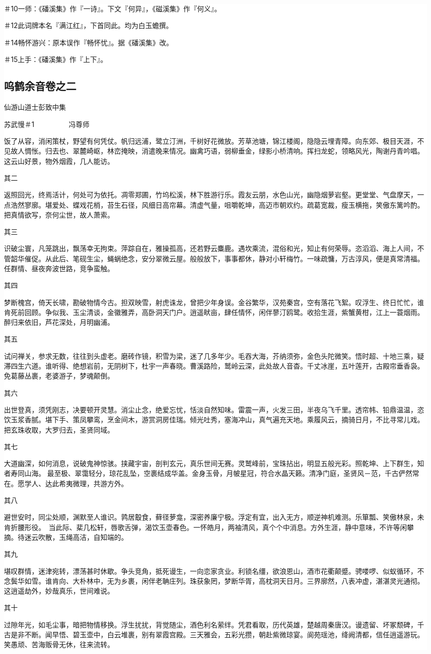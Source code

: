＃10一师：《磻溪集》作『一诗』。下文『何异』，《磁溪集》作『何义』。  

＃12此词牌本名『满江红』，下首同此。均为白玉蟾撰。  

＃14畅怀游兴：原本误作『畅怀忧』。据《磻溪集》改。  

＃15上手：《磻溪集》作『上下』。  

## 呜鹤余音卷之二

仙游山道士彭致中集  

苏武慢＃1　　　　　冯尊师  

饭了从容，消闲策杖，野望有何凭仗。帆归远浦，鹭立汀洲，千树好花微放。芳草池塘，锦江楼阁，隐隐云埋青障。向东郊、极目天涯，不见故人惆怅。归去也、翠麓崎岖，林峦掩映，消遣晚来情况。幽禽巧语，弱柳垂金，绿影小桥清响。挥扫龙蛇，领略风光，陶谢丹青吟唱。这云山好景，物外烟霞，几人能访。  

其二  

返照回光，终焉活计，何处可为依托。凋零郑圃，竹坞松溪，林下胜游行乐。霞友云朋，水色山光，幽隐烟萝岩壑。更堂堂、气盘摩天，一点浩然寥廓。堪爱处、蝶戏花梢，苔生石径，风细日高帘幕。清虚气量，咀嚼乾坤，高迈市朝欢约。疏葛宽裁，瘦玉横拖，笑傲东篱吟酌。把真情欲写，奈何尘世，故人萧索。  

其三  

识破尘寰，凡笼跳出，飘荡幸无拘束。萍踪自在，雅操孤高，还若野云麋鹿。遇坎乘流，混俗和光，知止有何荣辱。恣滔滔、海上人间，不管韶华催促。从此后、笔砚生尘，蝇蜗绝念，安分翠微云屋。般般放下，事事都休，静对小轩梅竹。一味疏慵，万古淳风，便是真常清福。任群情、昼夜奔波世路，竞争蛮触。  

其四  

梦断槐宫，倚天长啸，勘破物情今古。担双映雪，射虎诛龙，曾把少年身误。金谷繁华，汉苑秦宫，空有落花飞絮。叹浮生、终日忙忙，谁肯死前回顾。争似我、玉尘清谈，金徽雅弄，高卧洞天门户。逍遥畎亩，肆任情怀，闲伴蓼汀鸥鹭。收拾生涯，紫蟹黄柑，江上一蓑烟雨。醉归来依旧，芦花深处，月明幽浦。  

其五  

试问禅关，参求无数，往往到头虚老。磨砖作镜，积雪为梁，迷了几多年少。毛吞大海，芥纳须弥，金色头陀微笑。悟时超、十地三乘，疑滞四生六道。谁听得、绝想岩前，无阴树下，杜宇一声春晓。曹溪路险，鹫岭云深，此处故人音杳。千丈冰崖，五叶莲开，古殿帘垂香袅。免葛藤丛裹，老婆游子，梦魂颠倒。  

其六  

出世登真，须凭刚志，决要顿开灵慧。消尘止念，绝爱忘忧，恬淡自然知味。雷震一声，火发三田，半夜乌飞千里。透帘帏、铅鼎温温，恣饮玉浆香腻。堪下手、策凤攀鸾，烹金间木，游赏洞房佳瑞。倾光吐秀，塞海冲山，真气遍充天地。乘履风云，摘骑日月，不比寻常儿戏。把玄珠收取，大罗归去，圣贤同域。  

其七  

大道幽深，如何消息，说破鬼神惊骇。挟藏宇宙，剖判玄元，真乐世间无赛。灵鹫峰前，宝珠拈出，明显五般光彩。照乾坤、上下群生，知者寿同山海。 最至极、翠霭轻分，琼花乱坠，空裹结成华盖。金身玉骨，月帔星冠，符合水晶天籁。清净门庭，圣贤风－范，千古俨然常在。愿学人、达此希夷微理，共游方外。  

其八  

避世安时，同尘处顺，渊默至人谁识。鹑居鷇食，藓径萝龛，深密养廉宁极。浮定有宜，出入无方，顺逆神机难测。乐箪瓢、笑傲林泉，未肯折腰形役。　当此际、棐几松轩，唇歌舌弹，渴饮玉壶春色。一怀皓月，两袖清风，真个个中消息。方外生涯，静中意味，不许等闲攀摘。待迷云吹散，玉绳高洁，自知端的。  

其九  

堪叹群情，迷津宛转，漂荡甚时休歇。争头竞角，抵死谩生，一向恋家贪业。利锁名缰，欲浪恩山，酒市花衢颠蹙。骋喽啰、似蚁循环，不念鬓华如雪。谁肯向、大朴林中，无为乡裹，闲伴老聃庄列。珠获象罔，梦断华胥，高枕洞天日月。三界廓然，八表冲虚，湛湛灵光通彻。这逍遥劫外，妙哉真乐，世间难说。  

其十  

过隙年光，如毛尘事，暗把物情移换。浮生扰扰，背觉随尘，酒色利名萦绊。凭君看取，历代英雄，楚越周秦唐汉。谩遗留、坏冢颓碑，千古是非不断。闻早悟、碧玉壶中，白云堆裹，别有翠霞宫殿。三天雅会，五彩光攒，朝赴紫微琼宴。阆苑瑶池，绛阙清都，信任逍遥游玩。笑愚顽、苦海贩骨无休，往来流转。  
